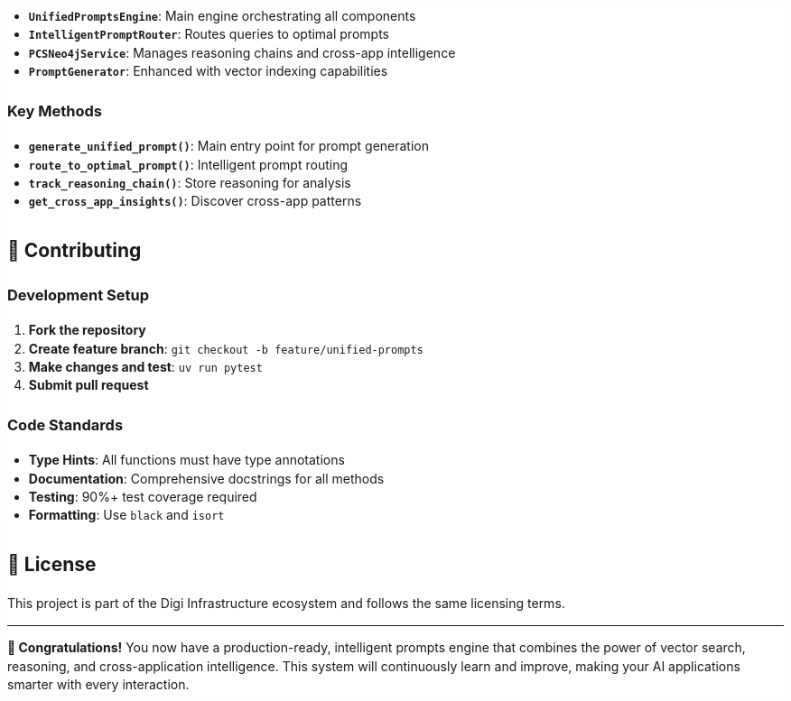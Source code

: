 - **`UnifiedPromptsEngine`**: Main engine orchestrating all components
- **`IntelligentPromptRouter`**: Routes queries to optimal prompts
- **`PCSNeo4jService`**: Manages reasoning chains and cross-app intelligence
- **`PromptGenerator`**: Enhanced with vector indexing capabilities

### Key Methods

- **`generate_unified_prompt()`**: Main entry point for prompt generation
- **`route_to_optimal_prompt()`**: Intelligent prompt routing
- **`track_reasoning_chain()`**: Store reasoning for analysis
- **`get_cross_app_insights()`**: Discover cross-app patterns

## 🤝 Contributing

### Development Setup

1. **Fork the repository**
2. **Create feature branch**: `git checkout -b feature/unified-prompts`
3. **Make changes and test**: `uv run pytest`
4. **Submit pull request**

### Code Standards

- **Type Hints**: All functions must have type annotations
- **Documentation**: Comprehensive docstrings for all methods
- **Testing**: 90%+ test coverage required
- **Formatting**: Use `black` and `isort`

## 📄 License

This project is part of the Digi Infrastructure ecosystem and follows the same licensing terms.

---

**🎉 Congratulations!** You now have a production-ready, intelligent prompts engine that combines the power of vector search, reasoning, and cross-application intelligence. This system will continuously learn and improve, making your AI applications smarter with every interaction.
